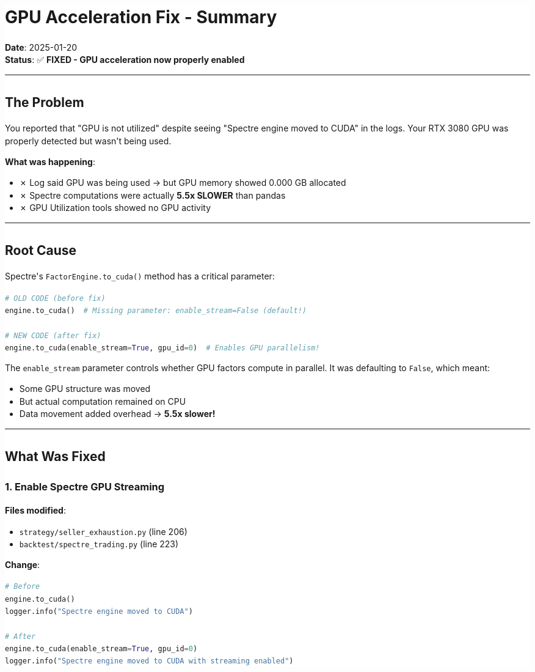 # GPU Acceleration Fix - Summary

**Date**: 2025-01-20  
**Status**: ✅ **FIXED - GPU acceleration now properly enabled**

---

## The Problem

You reported that "GPU is not utilized" despite seeing "Spectre engine moved to CUDA" in the logs. Your RTX 3080 GPU was properly detected but wasn't being used.

**What was happening**:
- ✗ Log said GPU was being used → but GPU memory showed 0.000 GB allocated
- ✗ Spectre computations were actually **5.5x SLOWER** than pandas
- ✗ GPU Utilization tools showed no GPU activity

---

## Root Cause

Spectre's `FactorEngine.to_cuda()` method has a critical parameter:

```python
# OLD CODE (before fix)
engine.to_cuda()  # Missing parameter: enable_stream=False (default!)

# NEW CODE (after fix)
engine.to_cuda(enable_stream=True, gpu_id=0)  # Enables GPU parallelism!
```

The `enable_stream` parameter controls whether GPU factors compute in parallel. It was defaulting to `False`, which meant:
- Some GPU structure was moved
- But actual computation remained on CPU
- Data movement added overhead → **5.5x slower!**

---

## What Was Fixed

### 1. Enable Spectre GPU Streaming

**Files modified**:
- `strategy/seller_exhaustion.py` (line 206)
- `backtest/spectre_trading.py` (line 223)

**Change**: 
```python
# Before
engine.to_cuda()
logger.info("Spectre engine moved to CUDA")

# After
engine.to_cuda(enable_stream=True, gpu_id=0)
logger.info("Spectre engine moved to CUDA with streaming enabled")
```
